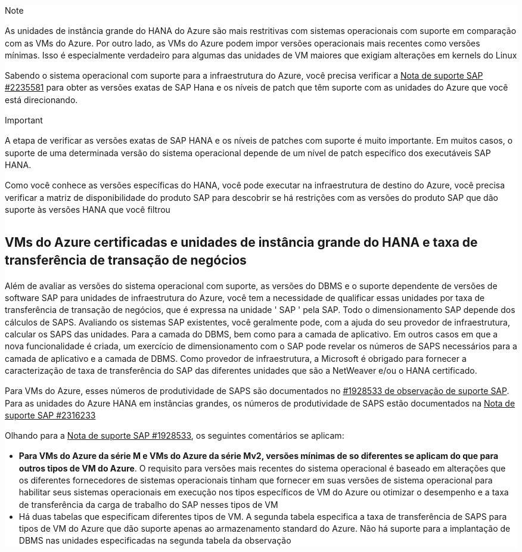 > [!NOTE]
> As unidades de instância grande do HANA do Azure são mais restritivas com sistemas operacionais com suporte em comparação com as VMs do Azure. Por outro lado, as VMs do Azure podem impor versões operacionais mais recentes como versões mínimas. Isso é especialmente verdadeiro para algumas das unidades de VM maiores que exigiam alterações em kernels do Linux

Sabendo o sistema operacional com suporte para a infraestrutura do Azure, você precisa verificar a [Nota de suporte SAP #2235581](https://launchpad.support.sap.com/#/notes/2235581) para obter as versões exatas de SAP Hana e os níveis de patch que têm suporte com as unidades do Azure que você está direcionando. 

> [!IMPORTANT]
> A etapa de verificar as versões exatas de SAP HANA e os níveis de patches com suporte é muito importante. Em muitos casos, o suporte de uma determinada versão do sistema operacional depende de um nível de patch específico dos executáveis SAP HANA.

Como você conhece as versões específicas do HANA, você pode executar na infraestrutura de destino do Azure, você precisa verificar a matriz de disponibilidade do produto SAP para descobrir se há restrições com as versões do produto SAP que dão suporte às versões HANA que você filtrou


## <a name="certified-azure-vms-and-hana-large-instance-units-and-business-transaction-throughput"></a>VMs do Azure certificadas e unidades de instância grande do HANA e taxa de transferência de transação de negócios
Além de avaliar as versões do sistema operacional com suporte, as versões do DBMS e o suporte dependente de versões de software SAP para unidades de infraestrutura do Azure, você tem a necessidade de qualificar essas unidades por taxa de transferência de transação de negócios, que é expressa na unidade ' SAP ' pela SAP. Todo o dimensionamento SAP depende dos cálculos de SAPS. Avaliando os sistemas SAP existentes, você geralmente pode, com a ajuda do seu provedor de infraestrutura, calcular os SAPS das unidades. Para a camada do DBMS, bem como para a camada de aplicativo. Em outros casos em que a nova funcionalidade é criada, um exercício de dimensionamento com o SAP pode revelar os números de SAPS necessários para a camada de aplicativo e a camada de DBMS. Como provedor de infraestrutura, a Microsoft é obrigado para fornecer a caracterização de taxa de transferência do SAP das diferentes unidades que são a NetWeaver e/ou o HANA certificado.

Para VMs do Azure, esses números de produtividade de SAPS são documentados no [#1928533 de observação de suporte SAP](https://launchpad.support.sap.com/#/notes/1928533). Para as unidades do Azure HANA em instâncias grandes, os números de produtividade de SAPS estão documentados na [Nota de suporte SAP #2316233](https://launchpad.support.sap.com/#/notes/2316233)

Olhando para a [Nota de suporte SAP #1928533](https://launchpad.support.sap.com/#/notes/1928533), os seguintes comentários se aplicam:

- **Para VMs do Azure da série M e VMs do Azure da série Mv2, versões mínimas de so diferentes se aplicam do que para outros tipos de VM do Azure**. O requisito para versões mais recentes do sistema operacional é baseado em alterações que os diferentes fornecedores de sistemas operacionais tinham que fornecer em suas versões de sistema operacional para habilitar seus sistemas operacionais em execução nos tipos específicos de VM do Azure ou otimizar o desempenho e a taxa de transferência da carga de trabalho do SAP nesses tipos de VM
- Há duas tabelas que especificam diferentes tipos de VM. A segunda tabela especifica a taxa de transferência de SAPS para tipos de VM do Azure que dão suporte apenas ao armazenamento standard do Azure. Não há suporte para a implantação de DBMS nas unidades especificadas na segunda tabela da observação
